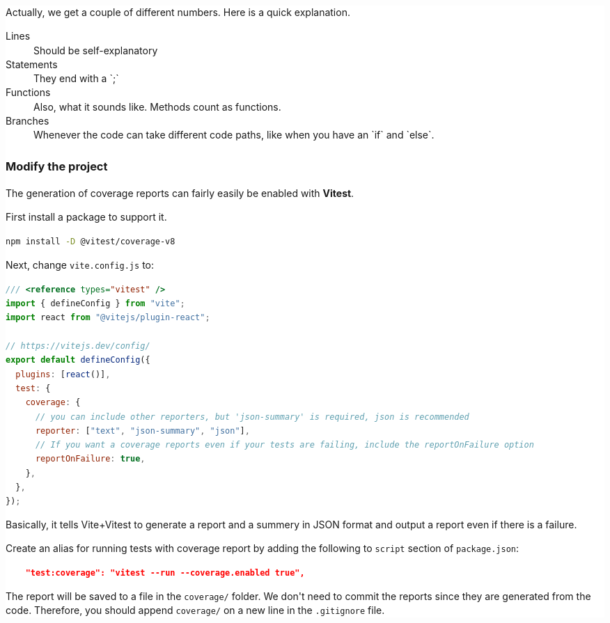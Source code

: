 Actually, we get a couple of different numbers.
Here is a quick explanation.

<dl>
<dt>Lines</dt>
<dd>Should be self-explanatory</dd>
<dt>Statements</dt>
<dd>They end with a `;`</dd>
<dt>Functions</dt>
<dd>Also, what it sounds like. Methods count as functions.</dd>
<dt>Branches</dt>
<dd>Whenever the code can take different code paths, like when you have an `if` and `else`.</dd>
</dl>

### Modify the project

The generation of coverage reports can fairly easily be enabled with **Vitest**.

First install a package to support it.

```sh
npm install -D @vitest/coverage-v8
```

Next, change `vite.config.js` to:

```js
/// <reference types="vitest" />
import { defineConfig } from "vite";
import react from "@vitejs/plugin-react";

// https://vitejs.dev/config/
export default defineConfig({
  plugins: [react()],
  test: {
    coverage: {
      // you can include other reporters, but 'json-summary' is required, json is recommended
      reporter: ["text", "json-summary", "json"],
      // If you want a coverage reports even if your tests are failing, include the reportOnFailure option
      reportOnFailure: true,
    },
  },
});
```

Basically, it tells Vite+Vitest to generate a report and a summery in JSON
format and output a report even if there is a failure.

Create an alias for running tests with coverage report by adding the following
to `script` section of `package.json`:

```json
    "test:coverage": "vitest --run --coverage.enabled true",
```

The report will be saved to a file in the `coverage/` folder.
We don't need to commit the reports since they are generated from the code.
Therefore, you should append `coverage/` on a new line in the `.gitignore` file.
